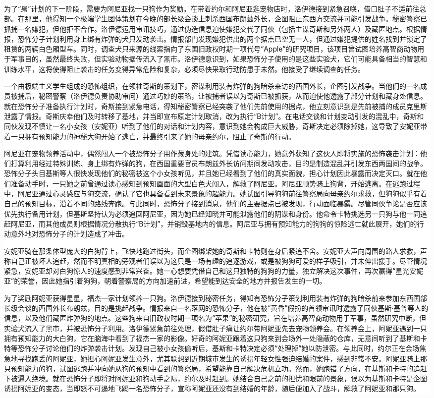 为了“枭”计划的下一阶段，需要为阿尼亚找一只狗作为奖励。在带着约尔和阿尼亚逛宠物店时，洛伊德接到紧急召唤，借口肚子不适前往总部。在那里，他得知一个极端学生团体策划在今晚的部长级会谈上刺杀西国布朗兹外长，企图阻止东西方交流并可能引发战争。秘密警察已抓捕一名嫌犯，但他拒不合作。洛伊德运用审讯技巧，通过伪造信息迫使嫌犯交代了同伙（包括主谋奇斯和另外两人）及藏匿地点。根据情报，恐怖分子计划利用身上绑有炸弹的犬只发动袭击。情报部门发现嫌犯供出的两个据点已空无一人，但通过嫌犯提供的姓名找到并锁定了租赁的两辆白色厢型车。同时，调查犬只来源的线索指向了东国旧政权时期一项代号“Apple”的研究项目，该项目曾试图培养高智商动物用于军事目的，虽然最终失败，但实验动物据传流入了黑市。洛伊德意识到，如果恐怖分子使用的是这些实验犬，它们可能具备相当的智慧和训练水平，这将使得阻止袭击的任务变得异常危险和复杂，必须尽快采取行动防患于未然。他接受了继续调查的任务。

一个由极端主义学生组成的恐怖组织，在领袖奇斯的策划下，密谋利用装有炸弹的狗暗杀来访的西国外长，企图引发战争。当他们的一名成员被捕后，秘密警察（洛伊德负责协助审问）通过巧妙的策略，让被捕者误以为奇斯已被抓获，从而迫使他透露了部分计划和藏身处信息。就在恐怖分子准备执行计划时，奇斯接到紧急电话，得知秘密警察已经突袭了他们先前使用的据点，他立刻意识到是先前被捕的成员克里斯泄露了情报。奇斯庆幸他们及时转移了基地，并当即宣布原定计划取消，改为执行“B计划”。在电话交谈和计划变动引发的混乱中，奇斯和同伙发现不慎让一名小女孩（安妮亚）听到了他们的对话和计划内容，意识到她会构成巨大威胁，奇斯决定必须除掉她，这导致了安妮亚带着一只拥有预知能力的神秘大狗开始了逃亡，并最终引来了她的母亲约尔，阻止了奇斯的行动。

阿尼亚在宠物领养活动中，偶然闯入一个被恐怖分子用作藏身处的建筑。凭借读心能力，她意外获知了这伙人即将实施的恐怖袭击计划：他们打算利用经过特殊训练、身上绑有炸弹的狗，在西国重要官员布朗兹外长访问期间发动攻击，目的是制造混乱并引发东西两国间的战争。恐怖分子头目基斯等人很快发现他们的秘密被这个小女孩听见，并且她已经看到了他们的真实面貌，担心计划因此暴露而决定灭口。就在他们准备动手时，一只她之前曾通过读心感知到预知画面的大型白色犬闯入，解救了阿尼亚。阿尼亚顺势骑上狗背，开始逃离。在逃跑过程中，阿尼亚通过心灵感应与狗交流，确认了它也具备看到未来景象的超能力。她试图引导狗狗前往警察局向母亲约尔求救，但狗狗似乎有着自己的预知目标，沿着不同的路线奔跑。与此同时，恐怖分子接到消息，他们的主要据点已被发现，行动面临暴露。尽管同伙争论是否应该优先执行备用计划，但基斯坚持认为必须追回阿尼亚，因为她已经知晓并可能泄露他们的阴谋和身份。他命令卡特挑选另一只狗与他一同追赶阿尼亚，而其他成员则根据情况分散执行“B计划”，并销毁基地内的信息。阿尼亚与拥有预知能力的狗狗的惊险逃亡就此展开，她们的行动意外地对恐怖分子的计划造成了冲击。

安妮亚骑在那条体型庞大的白狗背上，飞快地跑过街头，而企图绑架她的奇斯和卡特则在身后紧追不舍。安妮亚大声向周围的路人求救，声称自己正被坏人追赶，然而不明真相的旁观者们误以为这只是一场有趣的追逐游戏，或是被狗狗可爱的样子吸引，并未伸出援手。尽管情况紧急，安妮亚却对白狗惊人的速度感到非常兴奋。她一心想要凭借自己和这只独特的狗狗的力量，独立解决这次事件，再次赢得“星光安妮亚”的荣誉，因此她指引着狗狗，朝着警察局的方向加速前进，希望能到达安全的地方并报告发生的一切。

为了奖励阿妮亚获得星星，福杰一家计划领养一只狗。洛伊德接到秘密任务，得知有恐怖分子策划利用装有炸弹的狗暗杀前来参加东西国部长级会谈的西国外长布朗兹，目的是挑起战争。情报来自一名落网的恐怖分子，他在被“黄昏”假扮的首领审讯时透露了同伙基斯·基普等人的信息，以及他们藏匿炸弹狗的地点。这些狗来自旧政权时期一项名为“苹果”的秘密研究，旨在培养高智商动物用于军事，虽然研究中断，但实验犬流入了黑市，并被恐怖分子利用。洛伊德紧急前往处理，假借肚子痛让约尔带阿妮亚先去宠物领养会。在领养会上，阿妮亚遇到一只拥有预知能力的大白狗，它在脑海中看到了福杰一家的影像。好奇的阿妮亚跟着这只狗来到会场外一处隐蔽的仓库，无意间听到了基斯和卡特等恐怖分子讨论他们的炸弹袭击计划。发现自己被小女孩偷听后，基斯和卡特决定必须“处理掉”她以防泄密。与此同时，约尔正在会场焦急地寻找跑丢的阿妮亚，她担心阿妮亚发生意外，尤其联想到近期城市发生的诱拐年轻女性强迫结婚的案件，感到非常不安。阿妮亚骑上那只预知能力的狗，试图逃跑并冲向她从狗的预知中看到的警察局，希望能靠自己解决危机立功。然而，她跑错了方向，在基斯和卡特的追赶下被逼入绝境。就在恐怖分子即将对阿妮亚和狗动手之际，约尔及时赶到。她结合自己之前的担忧和眼前的景象，误以为基斯和卡特是企图诱拐阿妮亚的变态，当即怒不可遏地飞踢一名恐怖分子，宣称阿妮亚还没有到结婚的年龄，随后便加入了战斗，解救了阿妮亚和那只狗。
